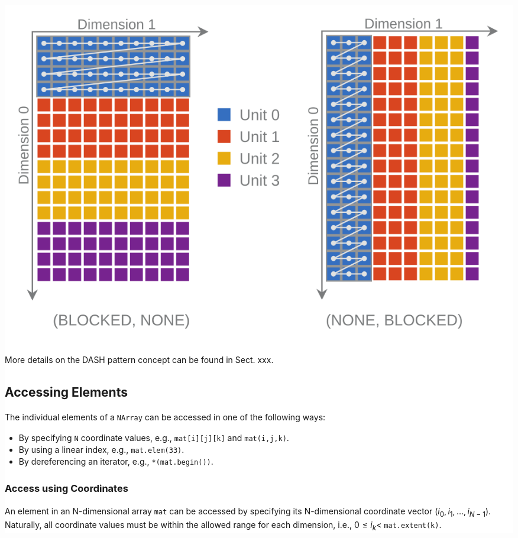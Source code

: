 ![Two simple examples for a $16 \times 10$ DASH blocked pattern, with blocking over the rows (left) or columns (right).\label{fig:blocked_pattern}](fig/pattern_blocked.svg)

More details on the DASH pattern concept can be found in
Sect. xxx.

## Accessing Elements

The individual elements of a `NArray` can be accessed in one of the
following ways:

- By specifying `N` coordinate values, e.g., `mat[i][j][k]` and
  `mat(i,j,k)`.
- By using a linear index, e.g., `mat.elem(33)`.
- By dereferencing an iterator, e.g., `*(mat.begin())`.

### Access using Coordinates

An element in an N-dimensional array `mat` can be accessed by
specifying its N-dimensional coordinate vector
$(i_0,i_1,\dots,i_{N-1})$. Naturally, all coordinate values must be
within the allowed range for each dimension, i.e., $0\leq{}i_k<$
`mat.extent(k)`.
